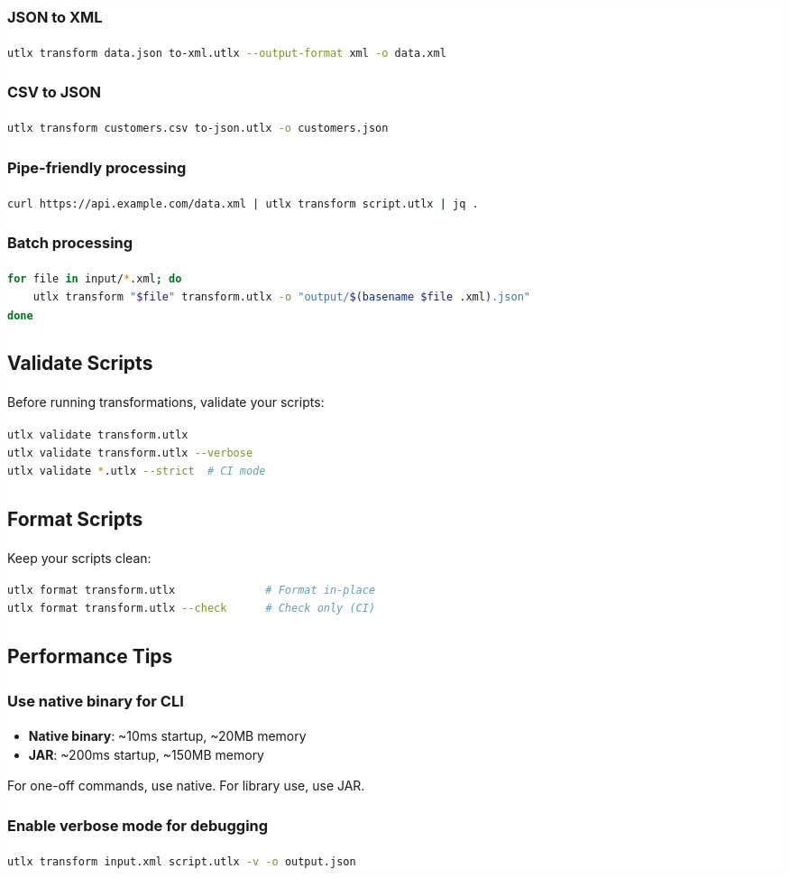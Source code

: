 ### JSON to XML
```bash
utlx transform data.json to-xml.utlx --output-format xml -o data.xml
```

### CSV to JSON
```bash
utlx transform customers.csv to-json.utlx -o customers.json
```

### Pipe-friendly processing
```bash
curl https://api.example.com/data.xml | utlx transform script.utlx | jq .
```

### Batch processing
```bash
for file in input/*.xml; do
    utlx transform "$file" transform.utlx -o "output/$(basename $file .xml).json"
done
```

## Validate Scripts

Before running transformations, validate your scripts:

```bash
utlx validate transform.utlx
utlx validate transform.utlx --verbose
utlx validate *.utlx --strict  # CI mode
```

## Format Scripts

Keep your scripts clean:

```bash
utlx format transform.utlx              # Format in-place
utlx format transform.utlx --check      # Check only (CI)
```

## Performance Tips

### Use native binary for CLI
- **Native binary**: ~10ms startup, ~20MB memory
- **JAR**: ~200ms startup, ~150MB memory

For one-off commands, use native. For library use, use JAR.

### Enable verbose mode for debugging
```bash
utlx transform input.xml script.utlx -v -o output.json
```
